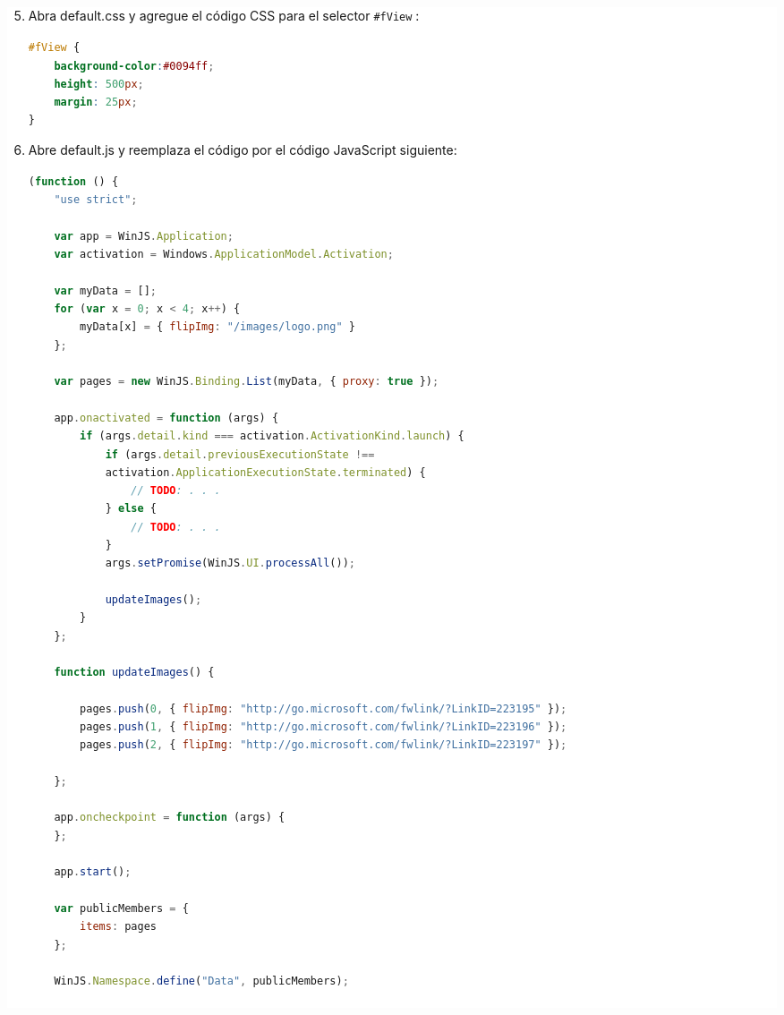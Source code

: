 5. Abra default.css y agregue el código CSS para el selector `#fView` :  
  
    ```css  
    #fView {  
        background-color:#0094ff;  
        height: 500px;  
        margin: 25px;  
    }  
    ```  
  
6. Abre default.js y reemplaza el código por el código JavaScript siguiente:  
  
    ```javascript  
    (function () {  
        "use strict";  
  
        var app = WinJS.Application;  
        var activation = Windows.ApplicationModel.Activation;  
  
        var myData = [];  
        for (var x = 0; x < 4; x++) {  
            myData[x] = { flipImg: "/images/logo.png" }  
        };  
  
        var pages = new WinJS.Binding.List(myData, { proxy: true });  
  
        app.onactivated = function (args) {  
            if (args.detail.kind === activation.ActivationKind.launch) {  
                if (args.detail.previousExecutionState !==  
                activation.ApplicationExecutionState.terminated) {  
                    // TODO: . . .  
                } else {  
                    // TODO: . . .  
                }  
                args.setPromise(WinJS.UI.processAll());  
  
                updateImages();  
            }  
        };  
  
        function updateImages() {  
  
            pages.push(0, { flipImg: "http://go.microsoft.com/fwlink/?LinkID=223195" });  
            pages.push(1, { flipImg: "http://go.microsoft.com/fwlink/?LinkID=223196" });  
            pages.push(2, { flipImg: "http://go.microsoft.com/fwlink/?LinkID=223197" });  
  
        };  
  
        app.oncheckpoint = function (args) {  
        };  
  
        app.start();  
  
        var publicMembers = {  
            items: pages  
        };  
  
        WinJS.Namespace.define("Data", publicMembers);  
  